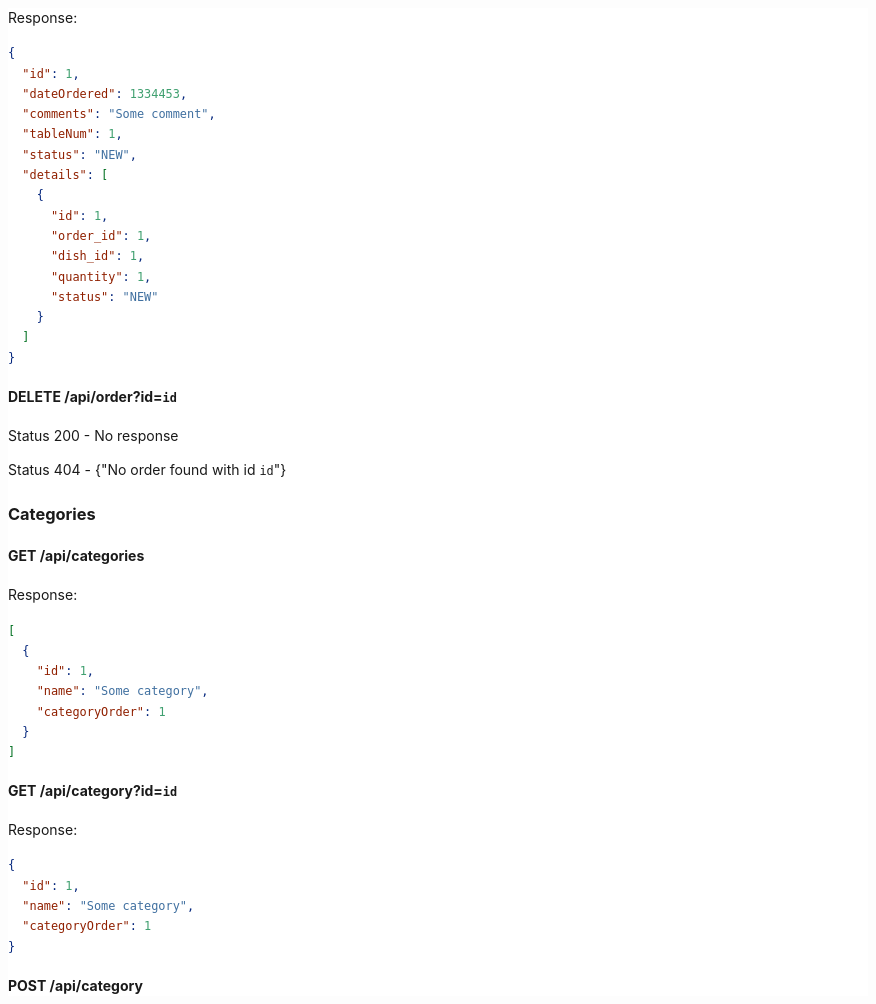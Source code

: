 Response:

```json
{
  "id": 1,
  "dateOrdered": 1334453,
  "comments": "Some comment",
  "tableNum": 1,
  "status": "NEW",
  "details": [
    {
      "id": 1,
      "order_id": 1,
      "dish_id": 1,
      "quantity": 1,
      "status": "NEW"
    }
  ]
}
```

#### DELETE /api/order?id=`id`

Status 200 - No response

Status 404 - {"No order found with id `id`"}

### Categories

#### GET /api/categories

Response:

```json
[
  {
    "id": 1,
    "name": "Some category",
    "categoryOrder": 1
  }
]
```

#### GET /api/category?id=`id`

Response:

```json
{
  "id": 1,
  "name": "Some category",
  "categoryOrder": 1
}
```

#### POST /api/category
